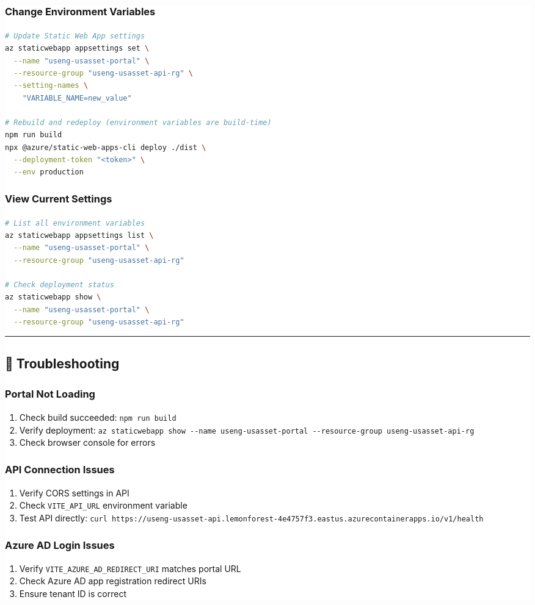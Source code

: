 ### Change Environment Variables

```bash
# Update Static Web App settings
az staticwebapp appsettings set \
  --name "useng-usasset-portal" \
  --resource-group "useng-usasset-api-rg" \
  --setting-names \
    "VARIABLE_NAME=new_value"

# Rebuild and redeploy (environment variables are build-time)
npm run build
npx @azure/static-web-apps-cli deploy ./dist \
  --deployment-token "<token>" \
  --env production
```

### View Current Settings

```bash
# List all environment variables
az staticwebapp appsettings list \
  --name "useng-usasset-portal" \
  --resource-group "useng-usasset-api-rg"

# Check deployment status
az staticwebapp show \
  --name "useng-usasset-portal" \
  --resource-group "useng-usasset-api-rg"
```

---

## 🔧 **Troubleshooting**

### Portal Not Loading
1. Check build succeeded: `npm run build`
2. Verify deployment: `az staticwebapp show --name useng-usasset-portal --resource-group useng-usasset-api-rg`
3. Check browser console for errors

### API Connection Issues
1. Verify CORS settings in API
2. Check `VITE_API_URL` environment variable
3. Test API directly: `curl https://useng-usasset-api.lemonforest-4e4757f3.eastus.azurecontainerapps.io/v1/health`

### Azure AD Login Issues
1. Verify `VITE_AZURE_AD_REDIRECT_URI` matches portal URL
2. Check Azure AD app registration redirect URIs
3. Ensure tenant ID is correct
